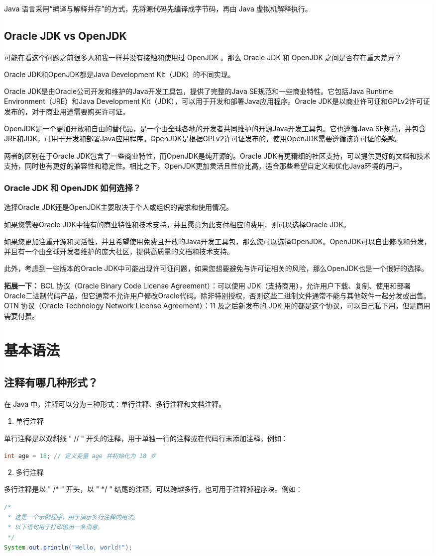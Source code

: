 Java 语言采用“编译与解释并存”的方式，先将源代码先编译成字节码，再由 Java 虚拟机解释执行。

## Oracle JDK vs OpenJDK

可能在看这个问题之前很多人和我一样并没有接触和使用过 OpenJDK 。那么 Oracle JDK 和 OpenJDK 之间是否存在重大差异？

Oracle JDK和OpenJDK都是Java Development Kit（JDK）的不同实现。

Oracle JDK是由Oracle公司开发和维护的Java开发工具包，提供了完整的Java SE规范和一些商业特性。它包括Java Runtime Environment（JRE）和Java Development Kit（JDK），可以用于开发和部署Java应用程序。Oracle JDK是以商业许可证和GPLv2许可证发布的，对于商业用途需要购买许可证。

OpenJDK是一个更加开放和自由的替代品，是一个由全球各地的开发者共同维护的开源Java开发工具包。它也遵循Java SE规范，并包含JRE和JDK，可用于开发和部署Java应用程序。OpenJDK是根据GPLv2许可证发布的，使用OpenJDK需要遵循该许可证的条款。

两者的区别在于Oracle JDK包含了一些商业特性，而OpenJDK是纯开源的。Oracle JDK有更精细的社区支持，可以提供更好的文档和技术支持，同时也有更好的兼容性和稳定性。相比之下，OpenJDK更加灵活且性价比高，适合那些希望自定义和优化Java环境的用户。

### Oracle JDK 和 OpenJDK 如何选择？

选择Oracle JDK还是OpenJDK主要取决于个人或组织的需求和使用情况。

如果您需要Oracle JDK中独有的商业特性和技术支持，并且愿意为此支付相应的费用，则可以选择Oracle JDK。

如果您更加注重开源和灵活性，并且希望使用免费且开放的Java开发工具包，那么您可以选择OpenJDK。OpenJDK可以自由修改和分发，并且有一个由全球开发者维护的庞大社区，提供高质量的文档和技术支持。

此外，考虑到一些版本的Oracle JDK中可能出现许可证问题，如果您想要避免与许可证相关的风险，那么OpenJDK也是一个很好的选择。

**拓展一下：**
BCL 协议（Oracle Binary Code License Agreement）：可以使用 JDK（支持商用），允许用户下载、复制、使用和部署Oracle二进制代码产品，但它通常不允许用户修改Oracle代码。除非特别授权，否则这些二进制文件通常不能与其他软件一起分发或出售。
OTN 协议（Oracle Technology Network License Agreement）：11 及之后新发布的 JDK 用的都是这个协议，可以自己私下用，但是商用需要付费。

# 基本语法

## 注释有哪几种形式？

在 Java 中，注释可以分为三种形式：单行注释、多行注释和文档注释。

1. 单行注释

单行注释是以双斜线 " // " 开头的注释，用于单独一行的注释或在代码行末添加注释。例如：

```java
int age = 18; // 定义变量 age 并初始化为 18 岁
```

2. 多行注释

多行注释是以 " /* " 开头，以 " */ " 结尾的注释，可以跨越多行，也可用于注释掉程序块。例如：

```java
/*
 * 这是一个示例程序，用于演示多行注释的用法。
 * 以下语句用于打印输出一条消息。
 */
System.out.println("Hello, world!");
```
